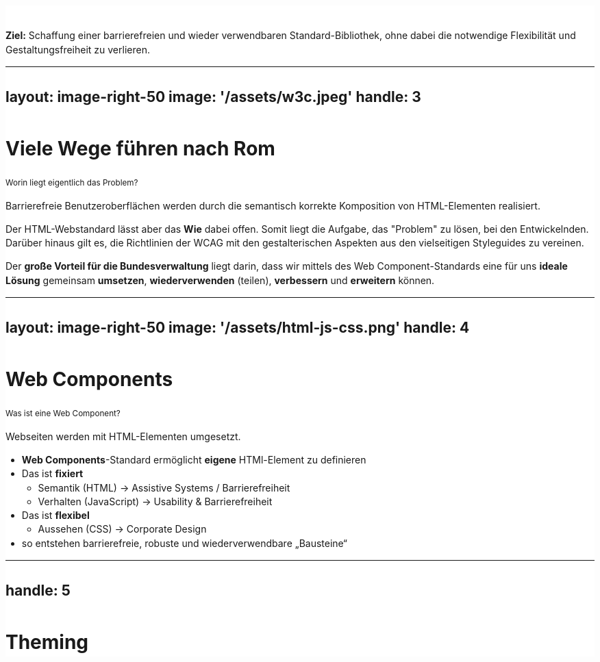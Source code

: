 <br/>

**Ziel:** Schaffung einer barrierefreien und wieder verwendbaren Standard-Bibliothek, ohne dabei die notwendige Flexibilität und
Gestaltungsfreiheit zu verlieren.

---
layout: image-right-50
image: '/assets/w3c.jpeg'
handle: 3
---

# Viele Wege führen nach Rom

<small class="underline">Worin liegt eigentlich das Problem?</small>

Barrierefreie Benutzeroberflächen werden durch die semantisch korrekte Komposition von HTML-Elementen realisiert.

Der HTML-Webstandard lässt aber das **Wie** dabei offen. Somit liegt die Aufgabe, das "Problem" zu lösen, bei den Entwickelnden. Darüber hinaus gilt es, die Richtlinien der <kol-abbr _title="Web Content Accessibility Guidelines">WCAG</kol-abbr> mit den gestalterischen Aspekten aus den vielseitigen Styleguides zu vereinen.

Der **große Vorteil für die Bundesverwaltung** liegt darin, dass wir mittels des Web Component-Standards eine für uns **ideale Lösung** gemeinsam **umsetzen**, **wiederverwenden** (teilen), **verbessern** und **erweitern** können.

---
layout: image-right-50
image: '/assets/html-js-css.png'
handle: 4
---

# Web Components

<small class="underline">Was ist eine Web Component?</small>

Webseiten werden mit HTML-Elementen umgesetzt.

- **Web Components**-Standard ermöglicht **eigene** HTMl-Element zu definieren
- Das ist **fixiert**
  - Semantik (HTML) → Assistive Systems / Barrierefreiheit
  - Verhalten (JavaScript) → Usability & Barrierefreiheit
- Das ist **flexibel**
  - Aussehen (CSS) → Corporate Design
- so entstehen barrierefreie, robuste und wiederverwendbare „Bausteine“

---
handle: 5
---

# Theming

